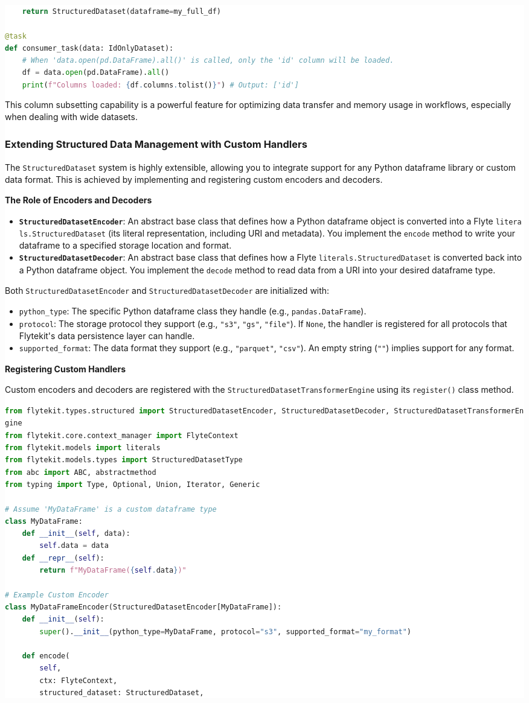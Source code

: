 ```python
    return StructuredDataset(dataframe=my_full_df)

@task
def consumer_task(data: IdOnlyDataset):
    # When 'data.open(pd.DataFrame).all()' is called, only the 'id' column will be loaded.
    df = data.open(pd.DataFrame).all()
    print(f"Columns loaded: {df.columns.tolist()}") # Output: ['id']
```

This column subsetting capability is a powerful feature for optimizing data transfer and memory usage in workflows, especially when dealing with wide datasets.

### Extending Structured Data Management with Custom Handlers

The `StructuredDataset` system is highly extensible, allowing you to integrate support for any Python dataframe library or custom data format. This is achieved by implementing and registering custom encoders and decoders.

**The Role of Encoders and Decoders**

*   **`StructuredDatasetEncoder`**: An abstract base class that defines how a Python dataframe object is converted into a Flyte `literals.StructuredDataset` (its literal representation, including URI and metadata). You implement the `encode` method to write your dataframe to a specified storage location and format.
*   **`StructuredDatasetDecoder`**: An abstract base class that defines how a Flyte `literals.StructuredDataset` is converted back into a Python dataframe object. You implement the `decode` method to read data from a URI into your desired dataframe type.

Both `StructuredDatasetEncoder` and `StructuredDatasetDecoder` are initialized with:
*   `python_type`: The specific Python dataframe class they handle (e.g., `pandas.DataFrame`).
*   `protocol`: The storage protocol they support (e.g., `"s3"`, `"gs"`, `"file"`). If `None`, the handler is registered for all protocols that Flytekit's data persistence layer can handle.
*   `supported_format`: The data format they support (e.g., `"parquet"`, `"csv"`). An empty string (`""`) implies support for any format.

**Registering Custom Handlers**

Custom encoders and decoders are registered with the `StructuredDatasetTransformerEngine` using its `register()` class method.

```python
from flytekit.types.structured import StructuredDatasetEncoder, StructuredDatasetDecoder, StructuredDatasetTransformerEngine
from flytekit.core.context_manager import FlyteContext
from flytekit.models import literals
from flytekit.models.types import StructuredDatasetType
from abc import ABC, abstractmethod
from typing import Type, Optional, Union, Iterator, Generic

# Assume 'MyDataFrame' is a custom dataframe type
class MyDataFrame:
    def __init__(self, data):
        self.data = data
    def __repr__(self):
        return f"MyDataFrame({self.data})"

# Example Custom Encoder
class MyDataFrameEncoder(StructuredDatasetEncoder[MyDataFrame]):
    def __init__(self):
        super().__init__(python_type=MyDataFrame, protocol="s3", supported_format="my_format")

    def encode(
        self,
        ctx: FlyteContext,
        structured_dataset: StructuredDataset,
```